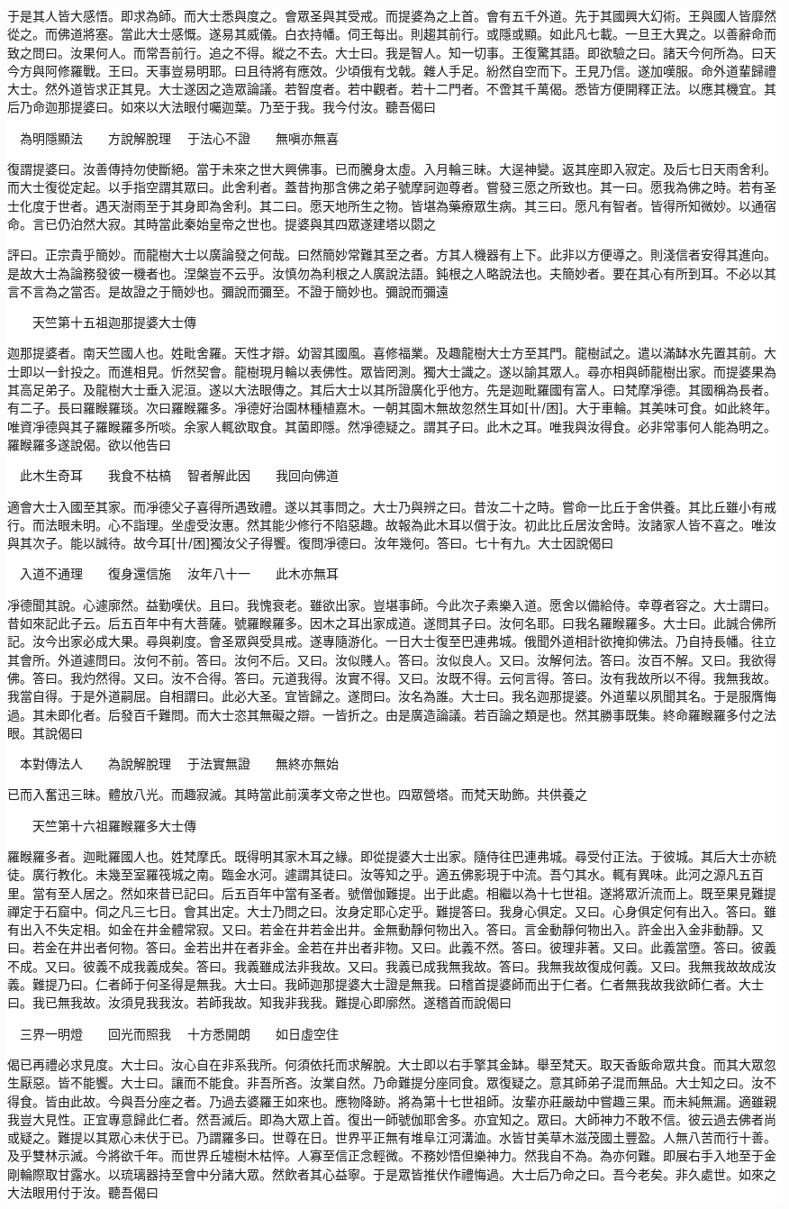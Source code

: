 于是其人皆大感悟。即求為師。而大士悉與度之。會眾圣與其受戒。而提婆為之上首。會有五千外道。先于其國興大幻術。王與國人皆靡然從之。而佛道將塞。當此大士感慨。遂易其威儀。白衣持幡。伺王每出。則趨其前行。或隱或顯。如此凡七載。一旦王大異之。以善辭命而致之問曰。汝果何人。而常吾前行。追之不得。縱之不去。大士曰。我是智人。知一切事。王復驚其語。即欲驗之曰。諸天今何所為。曰天今方與阿修羅戰。王曰。天事豈易明耶。曰且待將有應效。少頃俄有戈戟。雜人手足。紛然自空而下。王見乃信。遂加嘆服。命外道輩歸禮大士。然外道皆求正其見。大士遂因之造眾論議。若智度者。若中觀者。若十二門者。不啻其千萬偈。悉皆方便開釋正法。以應其機宜。其后乃命迦那提婆曰。如來以大法眼付囑迦葉。乃至于我。我今付汝。聽吾偈曰

　為明隱顯法　　方說解脫理
　于法心不證　　無嗔亦無喜　

復謂提婆曰。汝善傳持勿使斷絕。當于未來之世大興佛事。已而騰身太虛。入月輪三昧。大逞神變。返其座即入寂定。及后七日天雨舍利。而大士復從定起。以手指空謂其眾曰。此舍利者。蓋昔拘那含佛之弟子號摩訶迦尊者。嘗發三愿之所致也。其一曰。愿我為佛之時。若有圣士化度于世者。遇天澍雨至于其身即為舍利。其二曰。愿天地所生之物。皆堪為藥療眾生病。其三曰。愿凡有智者。皆得所知微妙。以通宿命。言已仍泊然大寂。其時當此秦始皇帝之世也。提婆與其四眾遂建塔以閟之

評曰。正宗貴乎簡妙。而龍樹大士以廣論發之何哉。曰然簡妙常難其至之者。方其人機器有上下。此非以方便導之。則淺信者安得其進向。是故大士為論務發彼一機者也。涅槃豈不云乎。汝慎勿為利根之人廣說法語。鈍根之人略說法也。夫簡妙者。要在其心有所到耳。不必以其言不言為之當否。是故證之于簡妙也。彌說而彌至。不證于簡妙也。彌說而彌遠

　　天竺第十五祖迦那提婆大士傳

迦那提婆者。南天竺國人也。姓毗舍羅。天性才辯。幼習其國風。喜修福業。及趣龍樹大士方至其門。龍樹試之。遣以滿缽水先置其前。大士即以一針投之。而進相見。忻然契會。龍樹現月輪以表佛性。眾皆罔測。獨大士識之。遂以諭其眾人。尋亦相與師龍樹出家。而提婆果為其高足弟子。及龍樹大士垂入泥洹。遂以大法眼傳之。其后大士以其所證廣化乎他方。先是迦毗羅國有富人。曰梵摩凈德。其國稱為長者。有二子。長曰羅睺羅琰。次曰羅睺羅多。凈德好治園林種植嘉木。一朝其園木無故忽然生耳如[卄/困]。大于車輪。其美味可食。如此終年。唯資凈德與其子羅睺羅多所啖。余家人輒欲取食。其菌即隱。然凈德疑之。謂其子曰。此木之耳。唯我與汝得食。必非常事何人能為明之。羅睺羅多遂說偈。欲以他告曰

　此木生奇耳　　我食不枯槁
　智者解此因　　我回向佛道　

適會大士入國至其家。而凈德父子喜得所遇致禮。遂以其事問之。大士乃與辨之曰。昔汝二十之時。嘗命一比丘于舍供養。其比丘雖小有戒行。而法眼未明。心不詣理。坐虛受汝惠。然其能少修行不陷惡趣。故報為此木耳以償于汝。初此比丘居汝舍時。汝諸家人皆不喜之。唯汝與其次子。能以誠待。故今耳[卄/困]獨汝父子得饗。復問凈德曰。汝年幾何。答曰。七十有九。大士因說偈曰

　入道不通理　　復身還信施
　汝年八十一　　此木亦無耳　

凈德聞其說。心遽廓然。益勤嘆伏。且曰。我愧衰老。雖欲出家。豈堪事師。今此次子素樂入道。愿舍以備給侍。幸尊者容之。大士謂曰。昔如來記此子云。后五百年中有大菩薩。號羅睺羅多。因木之耳出家成道。遂問其子曰。汝何名耶。曰我名羅睺羅多。大士曰。此誠合佛所記。汝今出家必成大果。尋與剃度。會圣眾與受具戒。遂專隨游化。一日大士復至巴連弗城。俄聞外道相計欲掩抑佛法。乃自持長幡。往立其會所。外道遽問曰。汝何不前。答曰。汝何不后。又曰。汝似賤人。答曰。汝似良人。又曰。汝解何法。答曰。汝百不解。又曰。我欲得佛。答曰。我灼然得。又曰。汝不合得。答曰。元道我得。汝實不得。又曰。汝既不得。云何言得。答曰。汝有我故所以不得。我無我故。我當自得。于是外道嗣屈。自相謂曰。此必大圣。宜皆歸之。遂問曰。汝名為誰。大士曰。我名迦那提婆。外道輩以夙聞其名。于是服膺悔過。其未即化者。后發百千難問。而大士恣其無礙之辯。一皆折之。由是廣造論議。若百論之類是也。然其勝事既集。終命羅睺羅多付之法眼。其說偈曰

　本對傳法人　　為說解脫理
　于法實無證　　無終亦無始　

已而入奮迅三昧。體放八光。而趣寂滅。其時當此前漢孝文帝之世也。四眾營塔。而梵天助飾。共供養之

　　天竺第十六祖羅睺羅多大士傳

羅睺羅多者。迦毗羅國人也。姓梵摩氏。既得明其家木耳之緣。即從提婆大士出家。隨侍往巴連弗城。尋受付正法。于彼城。其后大士亦統徒。廣行教化。未幾至室羅筏城之南。臨金水河。遽謂其徒曰。汝等知之乎。適五佛影現于中流。吾勺其水。輒有異味。此河之源凡五百里。當有至人居之。然如來昔已記曰。后五百年中當有圣者。號僧伽難提。出于此處。相繼以為十七世祖。遂將眾沂流而上。既至果見難提禪定于石窟中。伺之凡三七日。會其出定。大士乃問之曰。汝身定耶心定乎。難提答曰。我身心俱定。又曰。心身俱定何有出入。答曰。雖有出入不失定相。如金在井金體常寂。又曰。若金在井若金出井。金無動靜何物出入。答曰。言金動靜何物出入。許金出入金非動靜。又曰。若金在井出者何物。答曰。金若出井在者非金。金若在井出者非物。又曰。此義不然。答曰。彼理非著。又曰。此義當墮。答曰。彼義不成。又曰。彼義不成我義成矣。答曰。我義雖成法非我故。又曰。我義已成我無我故。答曰。我無我故復成何義。又曰。我無我故故成汝義。難提乃曰。仁者師于何圣得是無我。大士曰。我師迦那提婆大士證是無我。曰稽首提婆師而出于仁者。仁者無我故我欲師仁者。大士曰。我已無我故。汝須見我我汝。若師我故。知我非我我。難提心即廓然。遂稽首而說偈曰

　三界一明燈　　回光而照我
　十方悉開朗　　如日虛空住　

偈已再禮必求見度。大士曰。汝心自在非系我所。何須依托而求解脫。大士即以右手擎其金缽。舉至梵天。取天香飯命眾共食。而其大眾忽生厭惡。皆不能饗。大士曰。讓而不能食。非吾所吝。汝業自然。乃命難提分座同食。眾復疑之。意其師弟子混而無品。大士知之曰。汝不得食。皆由此故。今與吾分座之者。乃過去婆羅王如來也。應物降跡。將為第十七世祖師。汝輩亦莊嚴劫中嘗趣三果。而未純無漏。適雖親我豈大見性。正宜專意歸此仁者。然吾滅后。即為大眾上首。復出一師號伽耶舍多。亦宜知之。眾曰。大師神力不敢不信。彼云過去佛者尚或疑之。難提以其眾心未伏于已。乃謂羅多曰。世尊在日。世界平正無有堆阜江河溝洫。水皆甘美草木滋茂國土豐盈。人無八苦而行十善。及乎雙林示滅。今將欲千年。而世界丘墟樹木枯悴。人寡至信正念輕微。不務妙悟但樂神力。然我自不為。為亦何難。即展右手入地至于金剛輪際取甘露水。以琉璃器持至會中分諸大眾。然飲者其心益寧。于是眾皆推伏作禮悔過。大士后乃命之曰。吾今老矣。非久處世。如來之大法眼用付于汝。聽吾偈曰
